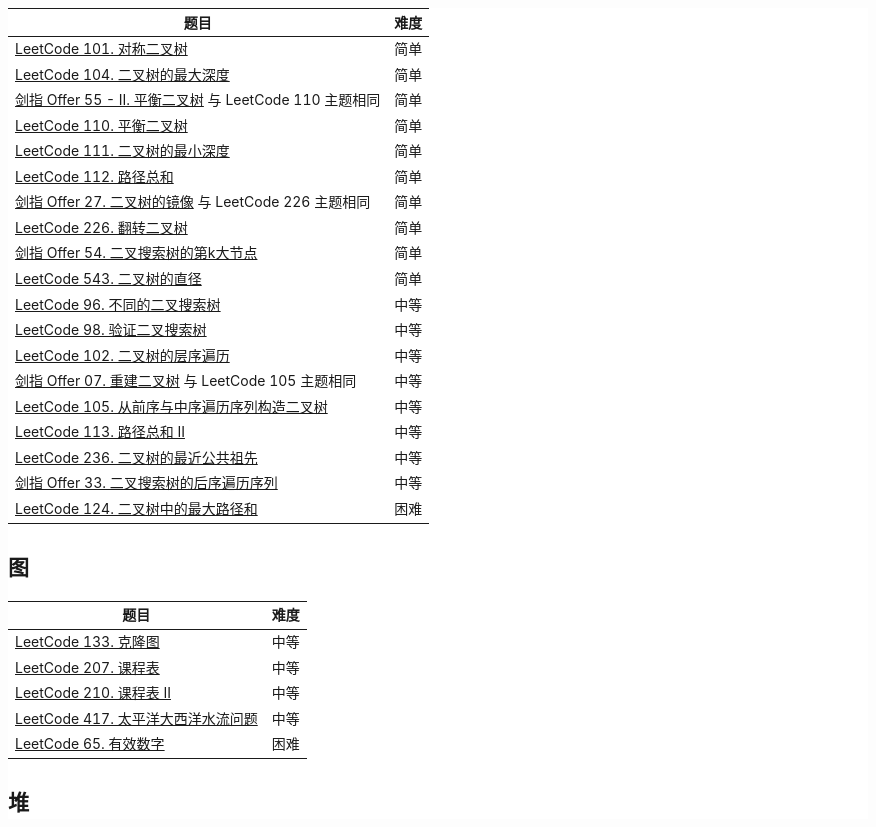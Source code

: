 | 题目                                                         | 难度 |
| ------------------------------------------------------------ | ---- |
| [LeetCode 101. 对称二叉树](https://leetcode-cn.com/problems/symmetric-tree/) | 简单 |
| [LeetCode 104. 二叉树的最大深度](https://leetcode-cn.com/problems/maximum-depth-of-binary-tree/) | 简单 |
| [剑指 Offer 55 - II. 平衡二叉树](https://leetcode-cn.com/problems/ping-heng-er-cha-shu-lcof/) 与 LeetCode 110 主题相同 | 简单 |
| [LeetCode 110. 平衡二叉树](https://leetcode-cn.com/problems/balanced-binary-tree/) | 简单 |
| [LeetCode 111. 二叉树的最小深度](https://leetcode-cn.com/problems/minimum-depth-of-binary-tree/) | 简单 |
| [LeetCode 112. 路径总和](https://leetcode-cn.com/problems/path-sum/) | 简单 |
| [剑指 Offer 27. 二叉树的镜像](https://leetcode-cn.com/problems/er-cha-shu-de-jing-xiang-lcof/) 与 LeetCode 226 主题相同 | 简单 |
| [LeetCode 226. 翻转二叉树](https://leetcode-cn.com/problems/invert-binary-tree/) | 简单 |
| [剑指 Offer 54. 二叉搜索树的第k大节点](https://leetcode-cn.com/problems/er-cha-sou-suo-shu-de-di-kda-jie-dian-lcof/) | 简单 |
| [LeetCode 543. 二叉树的直径](https://leetcode-cn.com/problems/diameter-of-binary-tree/) | 简单 |
| [LeetCode 96. 不同的二叉搜索树](https://leetcode-cn.com/problems/unique-binary-search-trees/) | 中等 |
| [LeetCode 98. 验证二叉搜索树](https://leetcode-cn.com/problems/validate-binary-search-tree/) | 中等 |
| [LeetCode 102. 二叉树的层序遍历](https://leetcode-cn.com/problems/binary-tree-level-order-traversal/) | 中等 |
| [剑指 Offer 07. 重建二叉树](https://leetcode-cn.com/problems/zhong-jian-er-cha-shu-lcof/) 与 LeetCode 105 主题相同 | 中等 |
| [LeetCode 105. 从前序与中序遍历序列构造二叉树](https://leetcode-cn.com/problems/construct-binary-tree-from-preorder-and-inorder-traversal/) | 中等 |
| [LeetCode 113. 路径总和 II](https://leetcode-cn.com/problems/path-sum-ii/) | 中等 |
| [LeetCode 236. 二叉树的最近公共祖先](https://leetcode-cn.com/problems/lowest-common-ancestor-of-a-binary-tree/) | 中等 |
| [剑指 Offer 33. 二叉搜索树的后序遍历序列](https://leetcode-cn.com/problems/er-cha-sou-suo-shu-de-hou-xu-bian-li-xu-lie-lcof/) | 中等 |
| [LeetCode 124. 二叉树中的最大路径和](https://leetcode-cn.com/problems/binary-tree-maximum-path-sum/) | 困难 |

## 图

| 题目                                                         | 难度 |
| ------------------------------------------------------------ | ---- |
| [LeetCode 133. 克隆图](https://leetcode-cn.com/problems/clone-graph/) | 中等 |
| [LeetCode 207. 课程表](https://leetcode-cn.com/problems/course-schedule/) | 中等 |
| [LeetCode 210. 课程表 II](https://leetcode-cn.com/problems/course-schedule-ii/) | 中等 |
| [LeetCode 417. 太平洋大西洋水流问题](https://leetcode-cn.com/problems/pacific-atlantic-water-flow/) | 中等 |
| [LeetCode 65. 有效数字](https://leetcode-cn.com/problems/valid-number/) | 困难 |

## 堆
